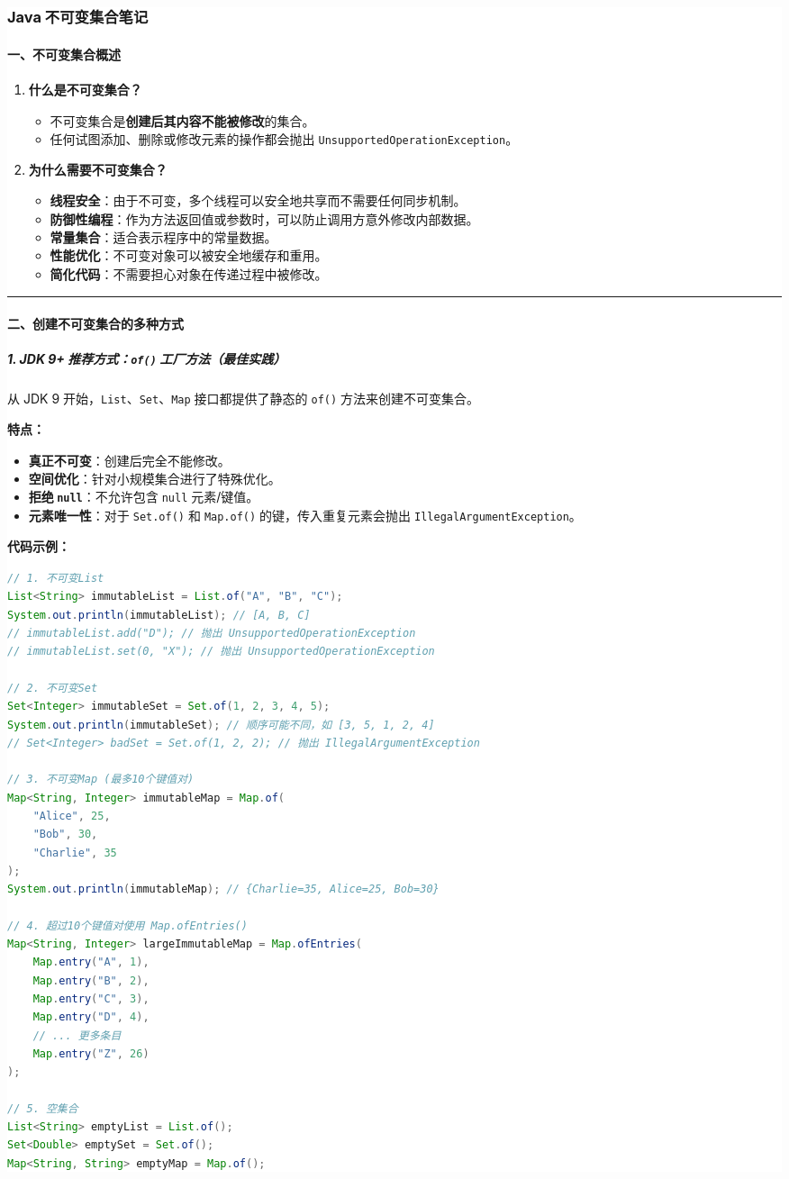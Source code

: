 
### **Java 不可变集合笔记**

#### **一、不可变集合概述**

1.  **什么是不可变集合？**
    *   不可变集合是**创建后其内容不能被修改**的集合。
    *   任何试图添加、删除或修改元素的操作都会抛出 `UnsupportedOperationException`。

2.  **为什么需要不可变集合？**
    *   **线程安全**：由于不可变，多个线程可以安全地共享而不需要任何同步机制。
    *   **防御性编程**：作为方法返回值或参数时，可以防止调用方意外修改内部数据。
    *   **常量集合**：适合表示程序中的常量数据。
    *   **性能优化**：不可变对象可以被安全地缓存和重用。
    *   **简化代码**：不需要担心对象在传递过程中被修改。

---

#### **二、创建不可变集合的多种方式**

##### **1. JDK 9+ 推荐方式：`of()` 工厂方法（最佳实践）**

从 JDK 9 开始，`List`、`Set`、`Map` 接口都提供了静态的 `of()` 方法来创建不可变集合。

**特点：**
*   **真正不可变**：创建后完全不能修改。
*   **空间优化**：针对小规模集合进行了特殊优化。
*   **拒绝 `null`**：不允许包含 `null` 元素/键值。
*   **元素唯一性**：对于 `Set.of()` 和 `Map.of()` 的键，传入重复元素会抛出 `IllegalArgumentException`。

**代码示例：**
```java
// 1. 不可变List
List<String> immutableList = List.of("A", "B", "C");
System.out.println(immutableList); // [A, B, C]
// immutableList.add("D"); // 抛出 UnsupportedOperationException
// immutableList.set(0, "X"); // 抛出 UnsupportedOperationException

// 2. 不可变Set
Set<Integer> immutableSet = Set.of(1, 2, 3, 4, 5);
System.out.println(immutableSet); // 顺序可能不同，如 [3, 5, 1, 2, 4]
// Set<Integer> badSet = Set.of(1, 2, 2); // 抛出 IllegalArgumentException

// 3. 不可变Map (最多10个键值对)
Map<String, Integer> immutableMap = Map.of(
    "Alice", 25,
    "Bob", 30,
    "Charlie", 35
);
System.out.println(immutableMap); // {Charlie=35, Alice=25, Bob=30}

// 4. 超过10个键值对使用 Map.ofEntries()
Map<String, Integer> largeImmutableMap = Map.ofEntries(
    Map.entry("A", 1),
    Map.entry("B", 2),
    Map.entry("C", 3),
    Map.entry("D", 4),
    // ... 更多条目
    Map.entry("Z", 26)
);

// 5. 空集合
List<String> emptyList = List.of();
Set<Double> emptySet = Set.of();
Map<String, String> emptyMap = Map.of();
```
